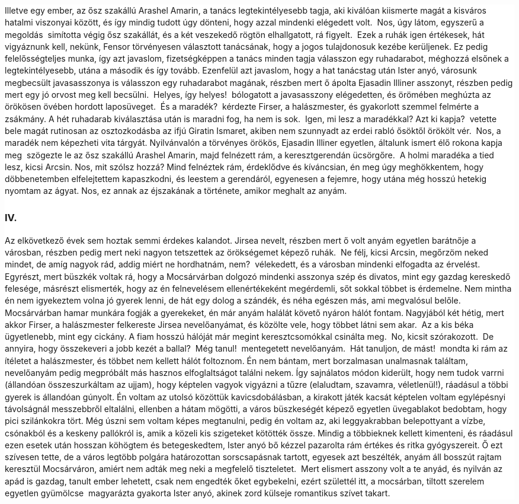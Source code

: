    Illetve egy ember, az ősz szakállú Arashel Amarin, a tanács legtekintélyesebb tagja, aki kiválóan kiismerte magát a kisváros hatalmi viszonyai között, és így mindig tudott úgy dönteni, hogy azzal mindenki elégedett volt.
     Nos, úgy látom, egyszerű a megoldás  simította végig ősz szakállát, és a két veszekedő rögtön elhallgatott, rá figyelt.  Ezek a ruhák igen értékesek, hát vigyáznunk kell, nekünk, Fensor törvényesen választott tanácsának, hogy a jogos tulajdonosuk kezébe kerüljenek. Ez pedig felelősségteljes munka, így azt javaslom, fizetségképpen a tanács minden tagja válasszon egy ruhadarabot, méghozzá elsőnek a legtekintélyesebb, utána a második és így tovább. Ezenfelül azt javaslom, hogy a hat tanácstag után Ister anyó, városunk megbecsült javasasszonya is válasszon egy ruhadarabot magának, részben mert ő ápolta Ejasadin Illiner asszonyt, részben pedig mert egy jó orvost meg kell becsülni.
     Helyes, így helyes!  bólogatott a javasasszony elégedetten, és örömében meghúzta az örökösen övében hordott laposüveget.
     És a maradék?  kérdezte Firser, a halászmester, és gyakorlott szemmel felmérte a zsákmány. A hét ruhadarab kiválasztása után is maradni fog, ha nem is sok.
     Igen, mi lesz a maradékkal? Azt ki kapja?  vetette bele magát rutinosan az osztozkodásba az ifjú Giratin Ismaret, akiben nem szunnyadt az erdei rabló ősöktől örökölt vér.
     Nos, a maradék nem képezheti vita tárgyát. Nyilvánvalón a törvényes örökös, Ejasadin Illiner egyetlen, általunk ismert élő rokona kapja meg  szögezte le az ősz szakállú Arashel Amarin, majd felnézett rám, a keresztgerendán ücsörgőre.  A holmi maradéka a tied lesz, kicsi Arcsin. Nos, mit szólsz hozzá?
   Mind felnéztek rám, érdeklődve és kíváncsian, én meg úgy meghökkentem, hogy döbbenetemben elfelejtettem kapaszkodni, és leestem a gerendáról, egyenesen a fejemre, hogy utána még hosszú hetekig nyomtam az ágyat.
   Nos, ez annak az éjszakának a története, amikor meghalt az anyám.

###    IV.

   Az elkövetkező évek sem hoztak semmi érdekes kalandot. Jirsea nevelt, részben mert ő volt anyám egyetlen barátnője a városban, részben pedig mert neki nagyon tetszettek az örökségemet képező ruhák.
     Ne félj, kicsi Arcsin, megőrzöm neked mindet, de amíg nagyok rád, addig miért ne hordhatnám, nem?  vélekedett, és a városban mindenki elfogadta az érvelést. Egyrészt, mert büszkék voltak rá, hogy a Mocsárvárban dolgozó mindenki asszonya szép és divatos, mint egy gazdag kereskedő felesége, másrészt elismerték, hogy az én felnevelésem ellenértékeként megérdemli, sőt sokkal többet is érdemelne.
   Nem mintha én nem igyekeztem volna jó gyerek lenni, de hát egy dolog a szándék, és néha egészen más, ami megvalósul belőle.
   Mocsárvárban hamar munkára fogják a gyerekeket, én már anyám halálát követő nyáron hálót fontam. Nagyjából két hétig, mert akkor Firser, a halászmester felkereste Jirsea nevelőanyámat, és közölte vele, hogy többet látni sem akar.
     Az a kis béka ügyetlenebb, mint egy cickány. A fiam hosszú hálóját már megint keresztcsomókkal csinálta meg.
     No, kicsit szórakozott.
     De annyira, hogy összekeveri a jobb kezét a ballal?
     Még tanul!  mentegetett nevelőanyám.
     Hát tanuljon, de mást!  mondta ki rám az ítéletet a halászmester, és többet nem kellett hálót foltoznom.
   Én nem bántam, mert borzalmasan unalmasnak találtam, nevelőanyám pedig megpróbált más hasznos elfoglaltságot találni nekem. Így sajnálatos módon kiderült, hogy nem tudok varrni (állandóan összeszurkáltam az ujjam), hogy képtelen vagyok vigyázni a tűzre (elaludtam, szavamra, véletlenül!), ráadásul a többi gyerek is állandóan gúnyolt. Én voltam az utolsó közöttük kavicsdobálásban, a kirakott játék kacsát képtelen voltam egylépésnyi távolságnál messzebbről eltalálni, ellenben a hátam mögötti, a város büszkeségét képező egyetlen üvegablakot bedobtam, hogy pici szilánkokra tört.
   Még úszni sem voltam képes megtanulni, pedig én voltam az, aki leggyakrabban belepottyant a vízbe, csónakból és a keskeny pallókról is, amik a közeli kis szigeteket kötötték össze. Mindig a többieknek kellett kimenteni, és ráadásul ezen esetek után hosszan köhögtem és betegeskedtem, Ister anyó bő kézzel pazarolta rám értékes és ritka gyógyszereit.
   Ő ezt szívesen tette, de a város legtöbb polgára határozottan sorscsapásnak tartott, egyesek azt beszélték, anyám áll bosszút rajtam keresztül Mocsárváron, amiért nem adták meg neki a megfelelő tiszteletet.
    Mert elismert asszony volt a te anyád, és nyilván az apád is gazdag, tanult ember lehetett, csak nem engedték őket egybekelni, ezért születtél itt, a mocsárban, tiltott szerelem egyetlen gyümölcse  magyarázta gyakorta Ister anyó, akinek zord külseje romantikus szívet takart.